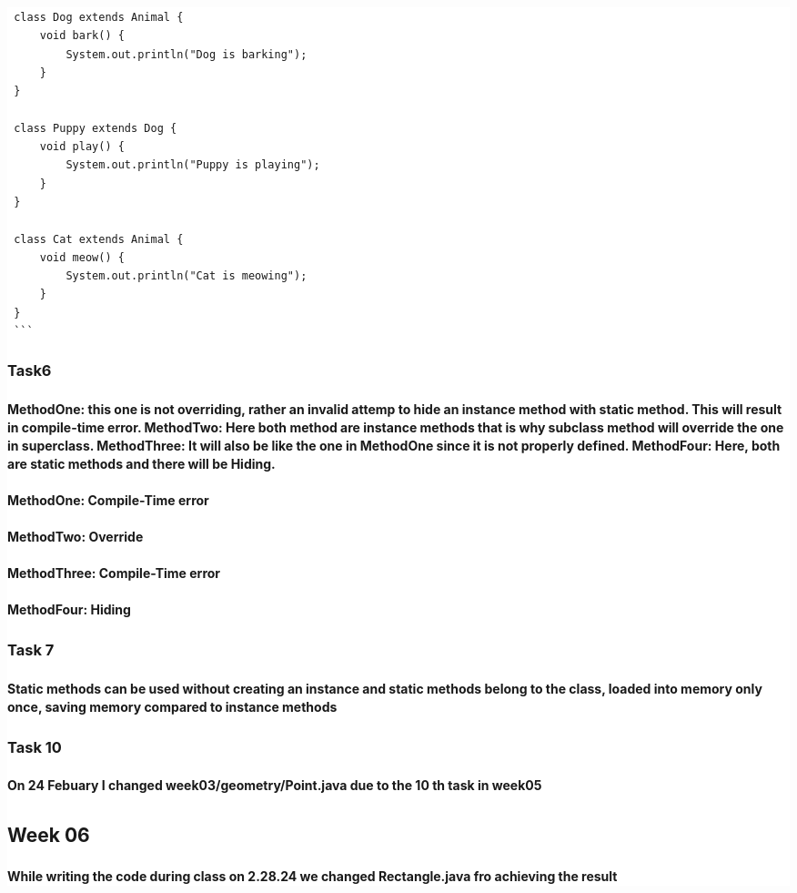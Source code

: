      class Dog extends Animal {
         void bark() {
             System.out.println("Dog is barking");
         }
     }
     
     class Puppy extends Dog {
         void play() {
             System.out.println("Puppy is playing");
         }
     }
     
     class Cat extends Animal {
         void meow() {
             System.out.println("Cat is meowing");
         }
     }
     ```

### Task6 

#### MethodOne: this one is not overriding, rather an invalid attemp to hide an instance method with static method. This will result in compile-time error. MethodTwo: Here both method are instance methods that is why subclass method will override the one in superclass. MethodThree: It will also be like the one in MethodOne since it is not properly defined. MethodFour: Here, both are static methods and there will be Hiding. 

#### MethodOne: Compile-Time error
#### MethodTwo: Override
#### MethodThree: Compile-Time error
#### MethodFour: Hiding

### Task 7

####  Static methods can be used without creating an instance and static methods belong to the class, loaded into memory only once, saving memory compared to instance methods

### Task 10
#### On 24 Febuary I changed week03/geometry/Point.java due to the 10 th task in week05


## Week 06

#### While writing the code during class on 2.28.24 we changed Rectangle.java fro achieving the result
